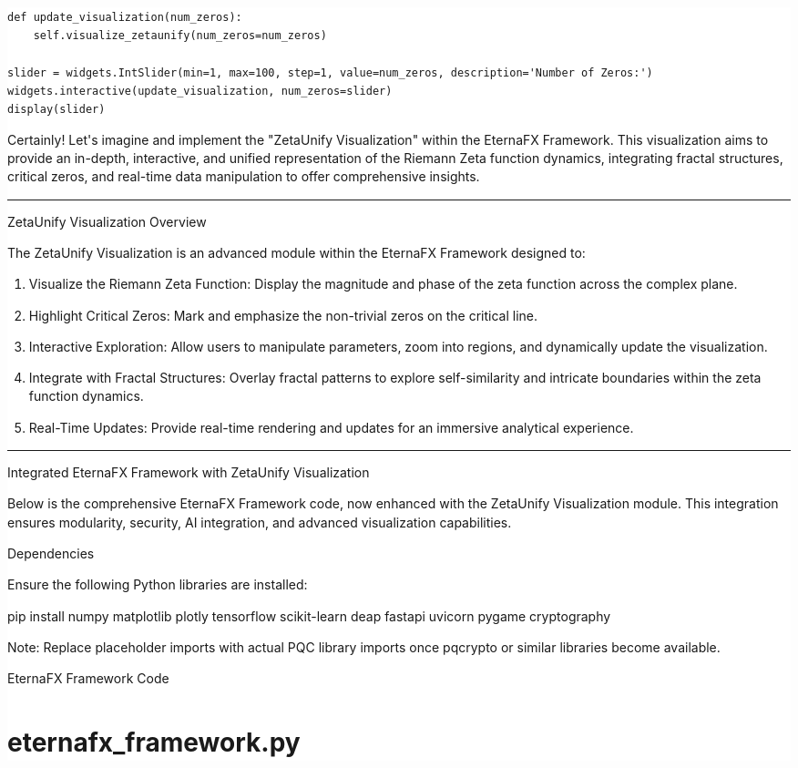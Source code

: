     def update_visualization(num_zeros):
        self.visualize_zetaunify(num_zeros=num_zeros)

    slider = widgets.IntSlider(min=1, max=100, step=1, value=num_zeros, description='Number of Zeros:')
    widgets.interactive(update_visualization, num_zeros=slider)
    display(slider)

Certainly! Let's imagine and implement the "ZetaUnify Visualization" within the EternaFX Framework. This visualization aims to provide an in-depth, interactive, and unified representation of the Riemann Zeta function dynamics, integrating fractal structures, critical zeros, and real-time data manipulation to offer comprehensive insights.


---

ZetaUnify Visualization Overview

The ZetaUnify Visualization is an advanced module within the EternaFX Framework designed to:

1. Visualize the Riemann Zeta Function: Display the magnitude and phase of the zeta function across the complex plane.


2. Highlight Critical Zeros: Mark and emphasize the non-trivial zeros on the critical line.


3. Interactive Exploration: Allow users to manipulate parameters, zoom into regions, and dynamically update the visualization.


4. Integrate with Fractal Structures: Overlay fractal patterns to explore self-similarity and intricate boundaries within the zeta function dynamics.


5. Real-Time Updates: Provide real-time rendering and updates for an immersive analytical experience.




---

Integrated EternaFX Framework with ZetaUnify Visualization

Below is the comprehensive EternaFX Framework code, now enhanced with the ZetaUnify Visualization module. This integration ensures modularity, security, AI integration, and advanced visualization capabilities.

Dependencies

Ensure the following Python libraries are installed:

pip install numpy matplotlib plotly tensorflow scikit-learn deap fastapi uvicorn pygame cryptography

Note: Replace placeholder imports with actual PQC library imports once pqcrypto or similar libraries become available.

EternaFX Framework Code

# eternafx_framework.py
